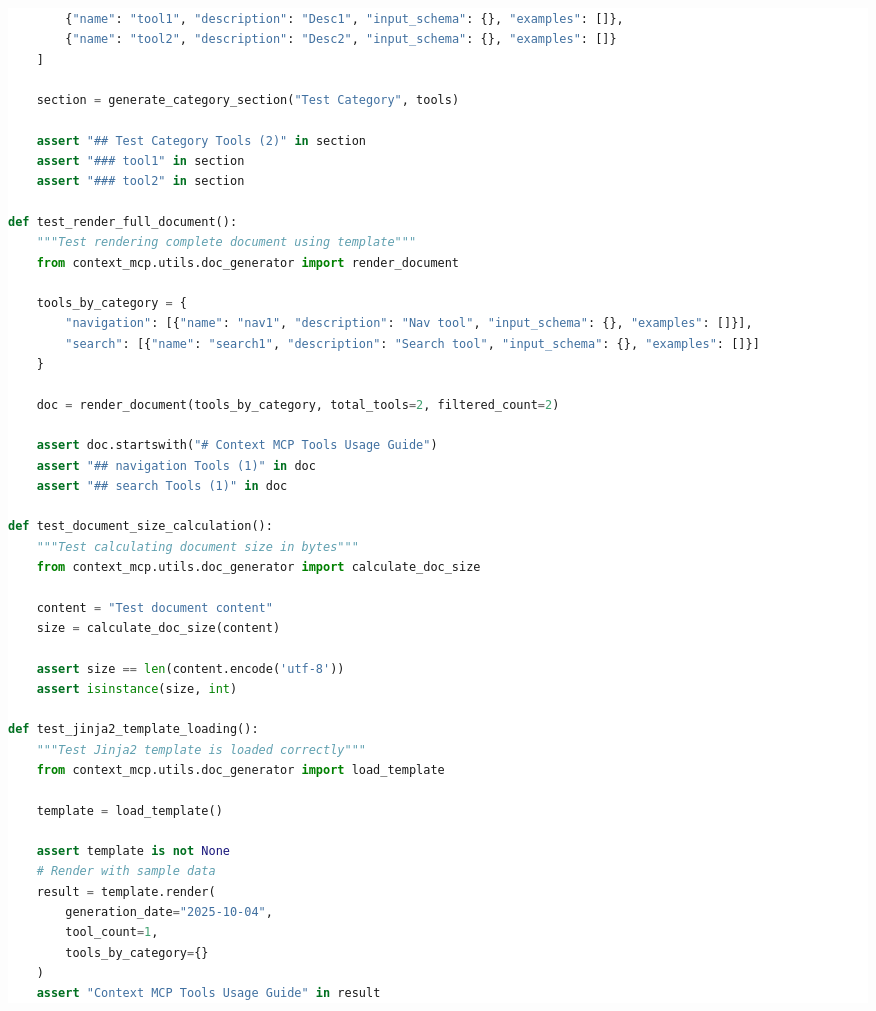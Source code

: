 ```python
        {"name": "tool1", "description": "Desc1", "input_schema": {}, "examples": []},
        {"name": "tool2", "description": "Desc2", "input_schema": {}, "examples": []}
    ]

    section = generate_category_section("Test Category", tools)

    assert "## Test Category Tools (2)" in section
    assert "### tool1" in section
    assert "### tool2" in section

def test_render_full_document():
    """Test rendering complete document using template"""
    from context_mcp.utils.doc_generator import render_document

    tools_by_category = {
        "navigation": [{"name": "nav1", "description": "Nav tool", "input_schema": {}, "examples": []}],
        "search": [{"name": "search1", "description": "Search tool", "input_schema": {}, "examples": []}]
    }

    doc = render_document(tools_by_category, total_tools=2, filtered_count=2)

    assert doc.startswith("# Context MCP Tools Usage Guide")
    assert "## navigation Tools (1)" in doc
    assert "## search Tools (1)" in doc

def test_document_size_calculation():
    """Test calculating document size in bytes"""
    from context_mcp.utils.doc_generator import calculate_doc_size

    content = "Test document content"
    size = calculate_doc_size(content)

    assert size == len(content.encode('utf-8'))
    assert isinstance(size, int)

def test_jinja2_template_loading():
    """Test Jinja2 template is loaded correctly"""
    from context_mcp.utils.doc_generator import load_template

    template = load_template()

    assert template is not None
    # Render with sample data
    result = template.render(
        generation_date="2025-10-04",
        tool_count=1,
        tools_by_category={}
    )
    assert "Context MCP Tools Usage Guide" in result
```

